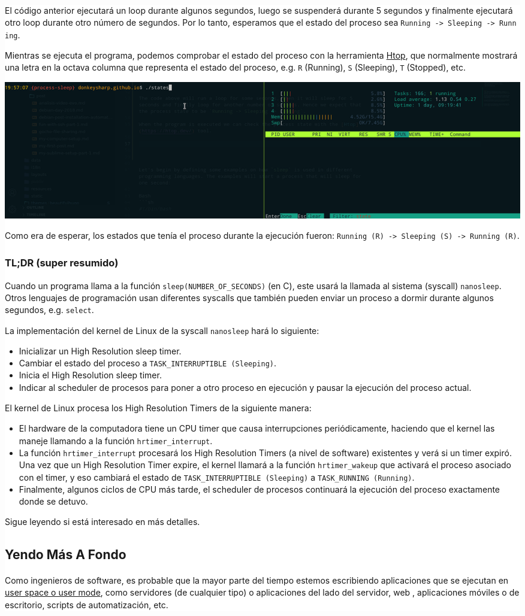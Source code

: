 El código anterior ejecutará un loop durante algunos segundos, luego se suspenderá durante 5 segundos y finalmente ejecutará otro loop durante otro número de segundos. Por lo tanto, esperamos que el estado del proceso sea `Running -> Sleeping -> Running`.

Mientras se ejecuta el programa, podemos comprobar el estado del proceso con la herramienta [Htop](https://htop.dev/), que normalmente mostrará una letra en la octava columna que representa el estado del proceso, e.g. `R` (Running), `S` (Sleeping), `T` (Stopped), etc.

![](/img/sleep-post/process-state.gif)

Como era de esperar, los estados que tenía el proceso durante la ejecución fueron: `Running (R) -> Sleeping (S) -> Running (R)`.

### TL;DR (super resumido)
Cuando un programa llama a la función `sleep(NUMBER_OF_SECONDS)` (en C), este usará la llamada al sistema (syscall) `nanosleep`. Otros lenguajes de programación usan diferentes syscalls que también pueden enviar un proceso a dormir durante algunos segundos, e.g. `select`.

La implementación del kernel de Linux de la syscall `nanosleep` hará lo siguiente:
- Inicializar un High Resolution sleep timer.
- Cambiar el estado del proceso a `TASK_INTERRUPTIBLE (Sleeping)`.
- Inicia el High Resolution sleep timer.
- Indicar al scheduler de procesos para poner a otro proceso en ejecución y pausar la ejecución del proceso actual.

El kernel de Linux procesa los High Resolution Timers de la siguiente manera:
- El hardware de la computadora tiene un CPU timer que causa interrupciones periódicamente, haciendo que el kernel las maneje llamando a la función `hrtimer_interrupt`.
- La función `hrtimer_interrupt` procesará los High Resolution Timers (a nivel de software) existentes y verá si un timer expiró. Una vez que un High Resolution Timer expire, el kernel llamará a la función `hrtimer_wakeup` que activará el proceso asociado con el timer, y eso cambiará el estado de `TASK_INTERRUPTIBLE (Sleeping)` a `TASK_RUNNING (Running)`.
- Finalmente, algunos ciclos de CPU más tarde, el scheduler de procesos continuará la ejecución del proceso exactamente donde se detuvo.

Sigue leyendo si está interesado en más detalles.

## Yendo Más A Fondo
Como ingenieros de software, es probable que la mayor parte del tiempo estemos escribiendo aplicaciones que se ejecutan en [user space o user mode](https://en.wikipedia.org/wiki/User_space), como servidores (de cualquier tipo) o aplicaciones del lado del servidor, web , aplicaciones móviles o de escritorio, scripts de automatización, etc.
